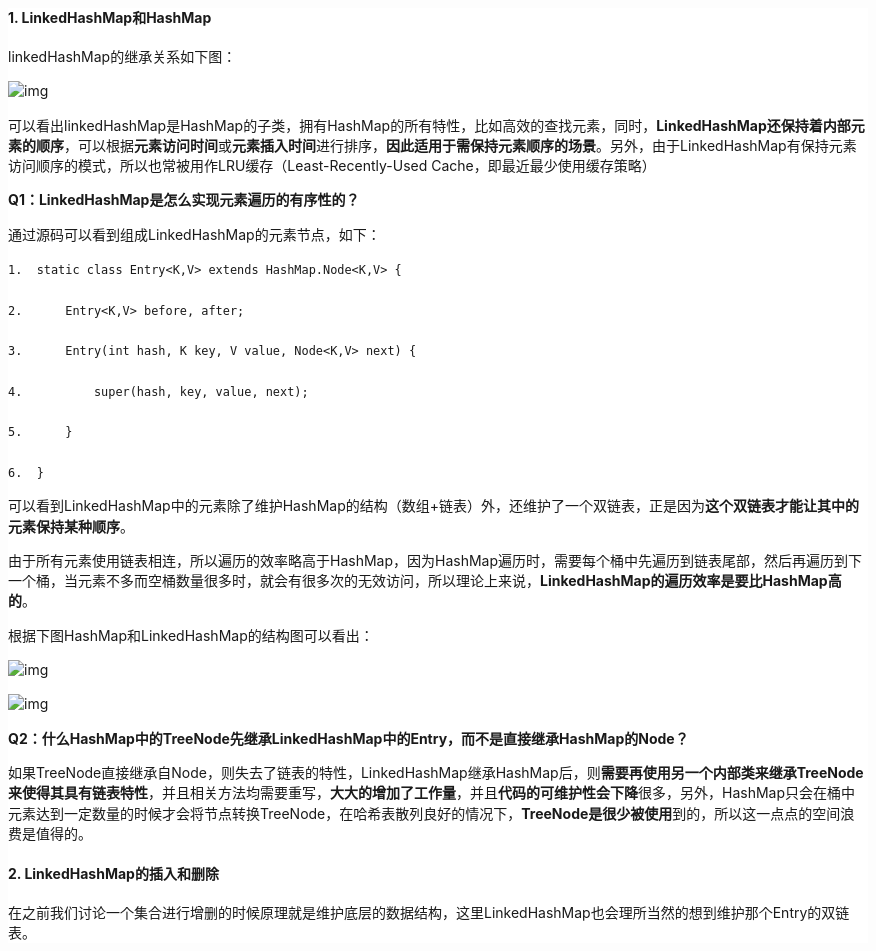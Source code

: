 #### 1. LinkedHashMap和HashMap

linkedHashMap的继承关系如下图：

![img](http://pcc.huitogo.club/04c55ea76194a39cf961f26a61b04832)



可以看出linkedHashMap是HashMap的子类，拥有HashMap的所有特性，比如高效的查找元素，同时，**LinkedHashMap还保持着内部元素的顺序**，可以根据**元素访问时间**或**元素插入时间**进行排序，**因此适用于需保持元素顺序的场景**。另外，由于LinkedHashMap有保持元素访问顺序的模式，所以也常被用作LRU缓存（Least-Recently-Used Cache，即最近最少使用缓存策略）



**Q1：LinkedHashMap是怎么实现元素遍历的有序性的？**

通过源码可以看到组成LinkedHashMap的元素节点，如下：

```
1.  static class Entry<K,V> extends HashMap.Node<K,V> {  

2.      Entry<K,V> before, after;  

3.      Entry(int hash, K key, V value, Node<K,V> next) {  

4.          super(hash, key, value, next);  

5.      }  

6.  }  
```

可以看到LinkedHashMap中的元素除了维护HashMap的结构（数组+链表）外，还维护了一个双链表，正是因为**这个双链表才能让其中的元素保持某种顺序**。

由于所有元素使用链表相连，所以遍历的效率略高于HashMap，因为HashMap遍历时，需要每个桶中先遍历到链表尾部，然后再遍历到下一个桶，当元素不多而空桶数量很多时，就会有很多次的无效访问，所以理论上来说，**LinkedHashMap的遍历效率是要比HashMap高的**。



根据下图HashMap和LinkedHashMap的结构图可以看出：

![img](http://pcc.huitogo.club/b169adf1efd70134f9777157ebb9236e)



![img](http://pcc.huitogo.club/3eb96935e4e87afcbee2e5743664f552)



**Q2：什么HashMap中的TreeNode先继承LinkedHashMap中的Entry，而不是直接继承HashMap的Node？**

如果TreeNode直接继承自Node，则失去了链表的特性，LinkedHashMap继承HashMap后，则**需要再使用另一个内部类来继承TreeNode来使得其具有链表特性**，并且相关方法均需要重写，**大大的增加了工作量**，并且**代码的可维护性会下降**很多，另外，HashMap只会在桶中元素达到一定数量的时候才会将节点转换TreeNode，在哈希表散列良好的情况下，**TreeNode是很少被使用**到的，所以这一点点的空间浪费是值得的。



#### 2. LinkedHashMap的插入和删除

在之前我们讨论一个集合进行增删的时候原理就是维护底层的数据结构，这里LinkedHashMap也会理所当然的想到维护那个Entry的双链表。
